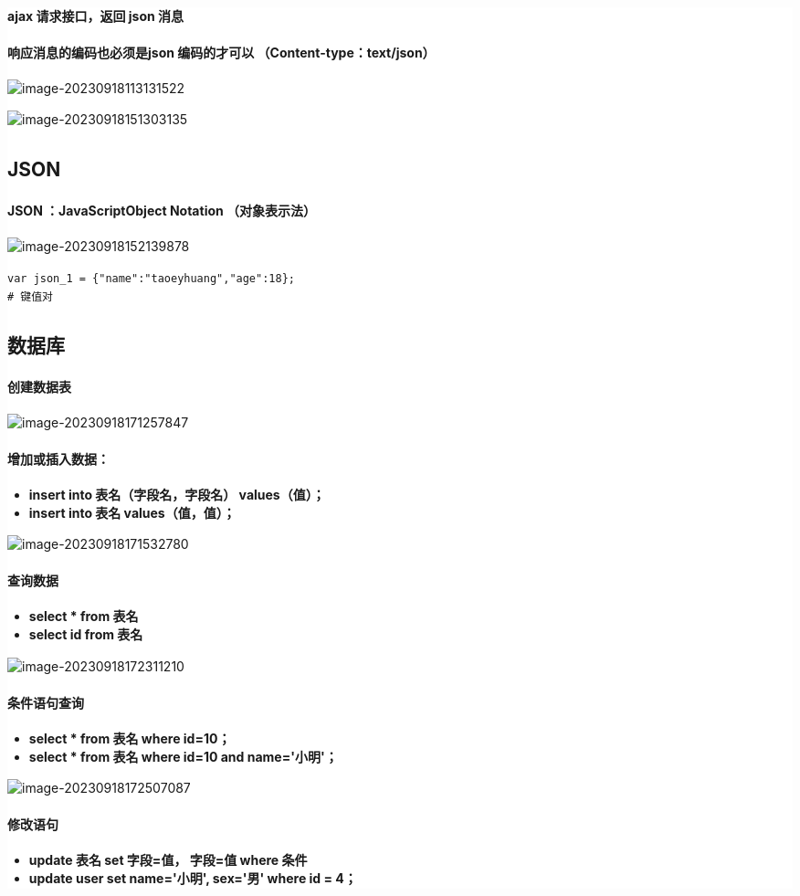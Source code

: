 #### ajax 请求接口，返回 json 消息

#### 响应消息的编码也必须是json 编码的才可以 （Content-type：text/json）

![image-20230918113131522](https://rtyu-1317440738.cos.ap-guangzhou.myqcloud.com/image-20230918113131522.webp)  

![image-20230918151303135](https://rtyu-1317440738.cos.ap-guangzhou.myqcloud.com/image-20230918151303135.webp) 

## JSON

#### JSON ：JavaScriptObject Notation （对象表示法）

![image-20230918152139878](https://rtyu-1317440738.cos.ap-guangzhou.myqcloud.com/image-20230918152139878.webp) 

```
var json_1 = {"name":"taoeyhuang","age":18};
# 键值对  
```



## 数据库

#### 创建数据表

![image-20230918171257847](https://rtyu-1317440738.cos.ap-guangzhou.myqcloud.com/image-20230918171257847.webp) 

#### 增加或插入数据：

* **insert  into  表名（字段名，字段名） values（值）；**
* **insert  into  表名  values（值，值）；**

![image-20230918171532780](https://rtyu-1317440738.cos.ap-guangzhou.myqcloud.com/image-20230918171532780.webp) 

#### 查询数据

* **select *  from 表名**
* **select  id from 表名**

 ![image-20230918172311210](https://rtyu-1317440738.cos.ap-guangzhou.myqcloud.com/image-20230918172311210.webp) 

#### 条件语句查询

* **select  *  from  表名 where id=10；**
* **select  *  from 表名  where  id=10  and  name='小明'；** 

![image-20230918172507087](https://rtyu-1317440738.cos.ap-guangzhou.myqcloud.com/image-20230918172507087.webp) 

#### 修改语句

* **update   表名 set  字段=值， 字段=值  where 条件**
* **update  user set  name='小明', sex='男'  where id = 4；**
